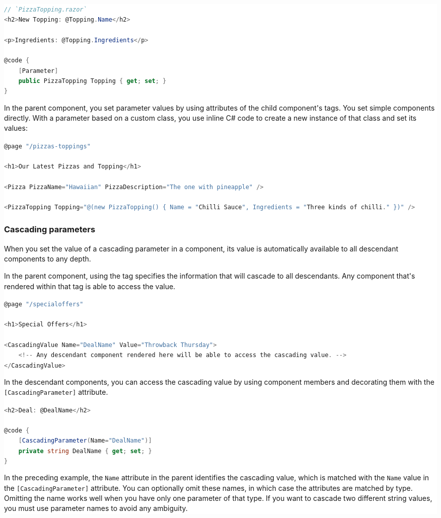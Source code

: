 ```csharp
// `PizzaTopping.razor`
<h2>New Topping: @Topping.Name</h2>

<p>Ingredients: @Topping.Ingredients</p>

@code {
    [Parameter]
    public PizzaTopping Topping { get; set; }
}
```
In the parent component, you set parameter values by using attributes of the child component's tags. You set simple components directly. With a parameter based on a custom class, you use inline C# code to create a new instance of that class and set its values:

```csharp
@page "/pizzas-toppings"

<h1>Our Latest Pizzas and Topping</h1>

<Pizza PizzaName="Hawaiian" PizzaDescription="The one with pineapple" />

<PizzaTopping Topping="@(new PizzaTopping() { Name = "Chilli Sauce", Ingredients = "Three kinds of chilli." })" />
```

### Cascading parameters
When you set the value of a cascading parameter in a component, its value is automatically available to all descendant components to any depth.

In the parent component, using the <CascadingValue> tag specifies the information that will cascade to all descendants. Any component that's rendered within that tag is able to access the value.
```csharp
@page "/specialoffers"

<h1>Special Offers</h1>

<CascadingValue Name="DealName" Value="Throwback Thursday">
    <!-- Any descendant component rendered here will be able to access the cascading value. -->
</CascadingValue>
```

In the descendant components, you can access the cascading value by using component members and decorating them with the `[CascadingParameter]` attribute.
```csharp
<h2>Deal: @DealName</h2>

@code {
    [CascadingParameter(Name="DealName")]
    private string DealName { get; set; }
}
```
In the preceding example, the `Name` attribute in the parent identifies the cascading value, which is matched with the `Name` value in the `[CascadingParameter]` attribute. You can optionally omit these names, in which case the attributes are matched by type. Omitting the name works well when you have only one parameter of that type. If you want to cascade two different string values, you must use parameter names to avoid any ambiguity.
